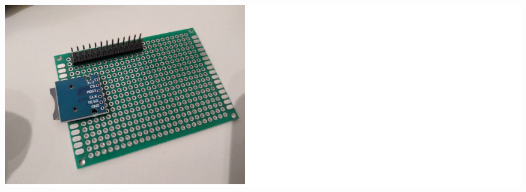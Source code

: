 <img src="https://github.com/e1z0/ESP32Marauder-DIY/raw/master/guide/pics/building_01.jpg" width="400"/>
